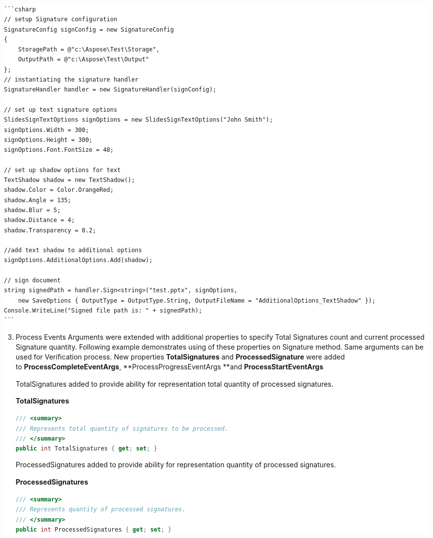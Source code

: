     ```csharp
    // setup Signature configuration
    SignatureConfig signConfig = new SignatureConfig
    {
        StoragePath = @"c:\Aspose\Test\Storage",
        OutputPath = @"c:\Aspose\Test\Output"
    };
    // instantiating the signature handler
    SignatureHandler handler = new SignatureHandler(signConfig);
     
    // set up text signature options
    SlidesSignTextOptions signOptions = new SlidesSignTextOptions("John Smith");
    signOptions.Width = 300;
    signOptions.Height = 300;
    signOptions.Font.FontSize = 48;
     
    // set up shadow options for text
    TextShadow shadow = new TextShadow();
    shadow.Color = Color.OrangeRed;
    shadow.Angle = 135;
    shadow.Blur = 5;
    shadow.Distance = 4;
    shadow.Transparency = 0.2;
     
    //add text shadow to additional options
    signOptions.AdditionalOptions.Add(shadow);
     
    // sign document
    string signedPath = handler.Sign<string>("test.pptx", signOptions,
        new SaveOptions { OutputType = OutputType.String, OutputFileName = "AdditionalOptions_TextShadow" });
    Console.WriteLine("Signed file path is: " + signedPath);
    ```
    
3.  Process Events Arguments were extended with additional properties to specify Total Signatures count and current processed Signature quantity. Following example demonstrates using of these properties on Signature method. Same arguments can be used for Verification process. New properties **TotalSignatures** and **ProcessedSignature** were added to **ProcessCompleteEventArgs**, **ProcessProgressEventArgs **and **ProcessStartEventArgs**
    
    TotalSignatures added to provide ability for representation total quantity of processed signatures.
    
    **TotalSignatures**
    
    ```csharp
    /// <summary>
    /// Represents total quantity of signatures to be processed.
    /// </summary>
    public int TotalSignatures { get; set; }
    ```
    
    ProcessedSignatures added to provide ability for representation quantity of processed signatures.
    
    **ProcessedSignatures**
    
    ```csharp
    /// <summary>
    /// Represents quantity of processed signatures.
    /// </summary>
    public int ProcessedSignatures { get; set; }
    ```
    